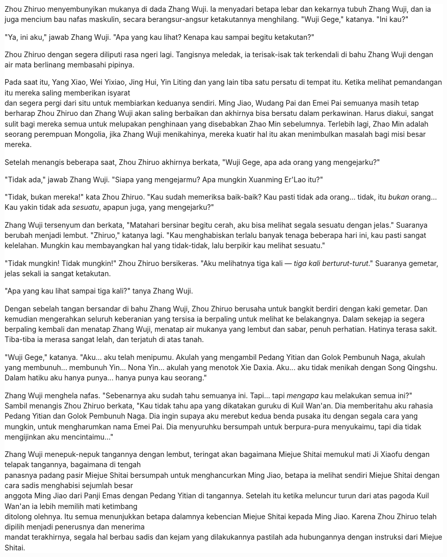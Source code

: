 Zhou Zhiruo menyembunyikan mukanya di dada Zhang Wuji. Ia menyadari betapa lebar dan kekarnya tubuh Zhang Wuji, dan ia juga mencium bau nafas maskulin, secara berangsur-angsur ketakutannya menghilang. "Wuji Gege," katanya. "Ini kau?"

"Ya, ini aku," jawab Zhang Wuji. "Apa yang kau lihat? Kenapa kau sampai begitu ketakutan?"

Zhou Zhiruo dengan segera diliputi rasa ngeri lagi. Tangisnya meledak, ia terisak-isak tak terkendali di bahu Zhang Wuji dengan air mata berlinang membasahi pipinya.

Pada saat itu, Yang Xiao, Wei Yixiao, Jing Hui, Yin Liting dan yang lain tiba satu persatu di tempat itu. Ketika melihat pemandangan itu mereka saling memberikan isyarat  
dan segera pergi dari situ untuk membiarkan keduanya sendiri. Ming Jiao, Wudang Pai dan Emei Pai semuanya masih tetap berharap Zhou Zhiruo dan Zhang Wuji akan saling berbaikan dan akhirnya bisa bersatu dalam perkawinan. Harus diakui, sangat sulit bagi mereka semua untuk melupakan penghinaan yang disebabkan Zhao Min sebelumnya. Terlebih lagi, Zhao Min adalah seorang perempuan Mongolia, jika Zhang Wuji menikahinya, mereka kuatir hal itu akan menimbulkan masalah bagi misi besar mereka.

Setelah menangis beberapa saat, Zhou Zhiruo akhirnya berkata, "Wuji Gege, apa ada orang yang mengejarku?"

"Tidak ada," jawab Zhang Wuji. "Siapa yang mengejarmu? Apa mungkin Xuanming Er'Lao itu?"

"Tidak, bukan mereka\!" kata Zhou Zhiruo. "Kau sudah memeriksa baik-baik? Kau pasti tidak ada orang... tidak, itu *bukan* orang... Kau yakin tidak ada *sesuatu*, apapun juga, yang mengejarku?"

Zhang Wuji tersenyum dan berkata, "Matahari bersinar begitu cerah, aku bisa melihat segala sesuatu dengan jelas." Suaranya berubah menjadi lembut. "Zhiruo," katanya lagi. "Kau menghabiskan terlalu banyak tenaga beberapa hari ini, kau pasti sangat kelelahan. Mungkin kau membayangkan hal yang tidak-tidak, lalu berpikir kau melihat sesuatu."

"Tidak mungkin\! Tidak mungkin\!" Zhou Zhiruo bersikeras. "Aku melihatnya tiga kali — *tiga kali berturut-turut*." Suaranya gemetar, jelas sekali ia sangat ketakutan.

"Apa yang kau lihat sampai tiga kali?" tanya Zhang Wuji.

Dengan sebelah tangan bersandar di bahu Zhang Wuji, Zhou Zhiruo berusaha untuk bangkit berdiri dengan kaki gemetar. Dan kemudian mengerahkan seluruh keberanian yang tersisa ia berpaling untuk melihat ke belakangnya. Dalam sekejap ia segera berpaling kembali dan menatap Zhang Wuji, menatap air mukanya yang lembut dan sabar, penuh perhatian. Hatinya terasa sakit. Tiba-tiba ia merasa sangat lelah, dan terjatuh di atas tanah.

"Wuji Gege," katanya. "Aku... aku telah menipumu. Akulah yang mengambil Pedang Yitian dan Golok Pembunuh Naga, akulah yang membunuh... membunuh Yin... Nona Yin... akulah yang menotok Xie Daxia. Aku... aku tidak menikah dengan Song Qingshu. Dalam hatiku aku hanya punya... hanya punya kau seorang."

Zhang Wuji menghela nafas. "Sebenarnya aku sudah tahu semuanya ini. Tapi... tapi *mengapa* kau melakukan semua ini?"  
Sambil menangis Zhou Zhiruo berkata, "Kau tidak tahu apa yang dikatakan guruku di Kuil Wan'an. Dia memberitahu aku rahasia Pedang Yitian dan Golok Pembunuh Naga. Dia ingin supaya aku merebut kedua benda pusaka itu dengan segala cara yang mungkin, untuk mengharumkan nama Emei Pai. Dia menyuruhku bersumpah untuk berpura-pura menyukaimu, tapi dia tidak mengijinkan aku mencintaimu..."

Zhang Wuji menepuk-nepuk tangannya dengan lembut, teringat akan bagaimana Miejue Shitai memukul mati Ji Xiaofu dengan telapak tangannya, bagaimana di tengah  
panasnya padang pasir Miejue Shitai bersumpah untuk menghancurkan Ming Jiao, betapa ia melihat sendiri Miejue Shitai dengan cara sadis menghabisi sejumlah besar  
anggota Ming Jiao dari Panji Emas dengan Pedang Yitian di tangannya. Setelah itu ketika meluncur turun dari atas pagoda Kuil Wan'an ia lebih memilih mati ketimbang  
ditolong olehnya. Itu semua menunjukkan betapa dalamnya kebencian Miejue Shitai kepada Ming Jiao. Karena Zhou Zhiruo telah dipilih menjadi penerusnya dan menerima  
mandat terakhirnya, segala hal berbau sadis dan kejam yang dilakukannya pastilah ada hubungannya dengan instruksi dari Miejue Shitai.
